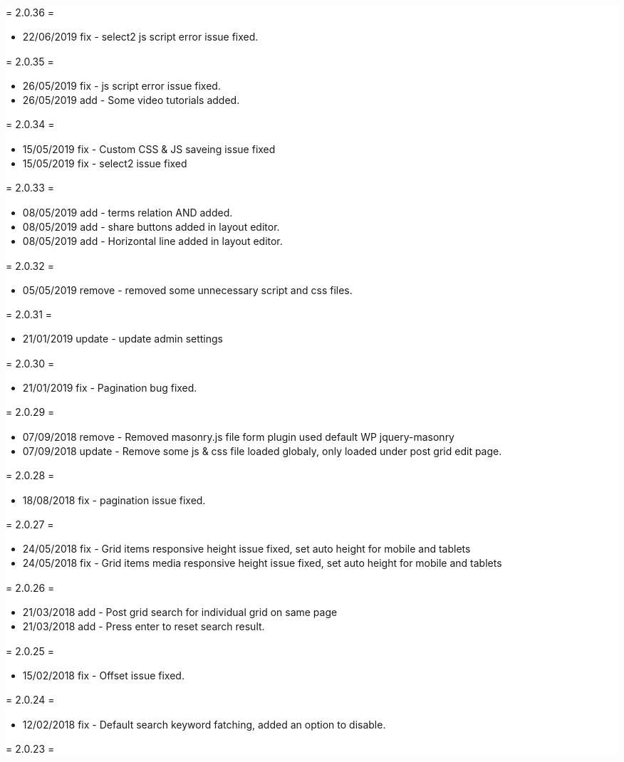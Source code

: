 = 2.0.36 =

- 22/06/2019 fix - select2 js script error issue fixed.

= 2.0.35 =

- 26/05/2019 fix - js script error issue fixed.
- 26/05/2019 add - Some video tutorials added.

= 2.0.34 =

- 15/05/2019 fix - Custom CSS & JS saveing issue fixed
- 15/05/2019 fix - select2 issue fixed

= 2.0.33 =

- 08/05/2019 add - terms relation AND added.
- 08/05/2019 add - share buttons added in layout editor.
- 08/05/2019 add - Horizontal line added in layout editor.

= 2.0.32 =

- 05/05/2019 remove - removed some unnecessary script and css files.

= 2.0.31 =

- 21/01/2019 update - update admin settings

= 2.0.30 =

- 21/01/2019 fix - Pagination bug fixed.

= 2.0.29 =

- 07/09/2018 remove - Removed masonry.js file form plugin used default WP jquery-masonry
- 07/09/2018 update - Remove some js & css file loaded globaly, only loaded under post grid edit page.

= 2.0.28 =

- 18/08/2018 fix - pagination issue fixed.

= 2.0.27 =

- 24/05/2018 fix - Grid items responsive height issue fixed, set auto height for mobile and tablets
- 24/05/2018 fix - Grid items media responsive height issue fixed, set auto height for mobile and tablets

= 2.0.26 =

- 21/03/2018 add - Post grid search for individual grid on same page
- 21/03/2018 add - Press enter to reset search result.

= 2.0.25 =

- 15/02/2018 fix - Offset issue fixed.

= 2.0.24 =

- 12/02/2018 fix - Default search keyword fatching, added an option to disable.

= 2.0.23 =
